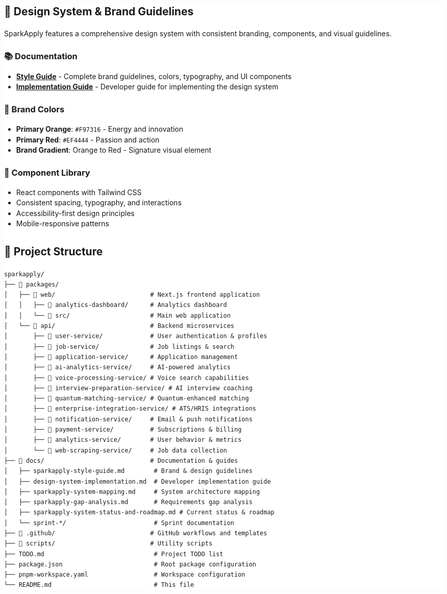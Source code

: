 ## 🎨 Design System & Brand Guidelines

SparkApply features a comprehensive design system with consistent branding, components, and visual guidelines.

### 📚 Documentation
- **[Style Guide](docs/sparkapply-style-guide.md)** - Complete brand guidelines, colors, typography, and UI components
- **[Implementation Guide](docs/design-system-implementation.md)** - Developer guide for implementing the design system

### 🎨 Brand Colors
- **Primary Orange**: `#F97316` - Energy and innovation
- **Primary Red**: `#EF4444` - Passion and action  
- **Brand Gradient**: Orange to Red - Signature visual element

### 🧩 Component Library
- React components with Tailwind CSS
- Consistent spacing, typography, and interactions
- Accessibility-first design principles
- Mobile-responsive patterns

## 📁 Project Structure

```
sparkapply/
├── 📁 packages/
│   ├── 📁 web/                          # Next.js frontend application
│   │   ├── 📁 analytics-dashboard/      # Analytics dashboard
│   │   └── 📁 src/                      # Main web application
│   └── 📁 api/                          # Backend microservices
│       ├── 📁 user-service/             # User authentication & profiles
│       ├── 📁 job-service/              # Job listings & search
│       ├── 📁 application-service/      # Application management
│       ├── 📁 ai-analytics-service/     # AI-powered analytics
│       ├── 📁 voice-processing-service/ # Voice search capabilities
│       ├── 📁 interview-preparation-service/ # AI interview coaching
│       ├── 📁 quantum-matching-service/ # Quantum-enhanced matching
│       ├── 📁 enterprise-integration-service/ # ATS/HRIS integrations
│       ├── 📁 notification-service/     # Email & push notifications
│       ├── 📁 payment-service/          # Subscriptions & billing
│       ├── 📁 analytics-service/        # User behavior & metrics
│       └── 📁 web-scraping-service/     # Job data collection
├── 📁 docs/                             # Documentation & guides
│   ├── sparkapply-style-guide.md        # Brand & design guidelines
│   ├── design-system-implementation.md  # Developer implementation guide
│   ├── sparkapply-system-mapping.md     # System architecture mapping
│   ├── sparkapply-gap-analysis.md       # Requirements gap analysis
│   ├── sparkapply-system-status-and-roadmap.md # Current status & roadmap
│   └── sprint-*/                        # Sprint documentation
├── 📁 .github/                          # GitHub workflows and templates
├── 📁 scripts/                          # Utility scripts
├── TODO.md                              # Project TODO list
├── package.json                         # Root package configuration
├── pnpm-workspace.yaml                  # Workspace configuration
└── README.md                            # This file
```
